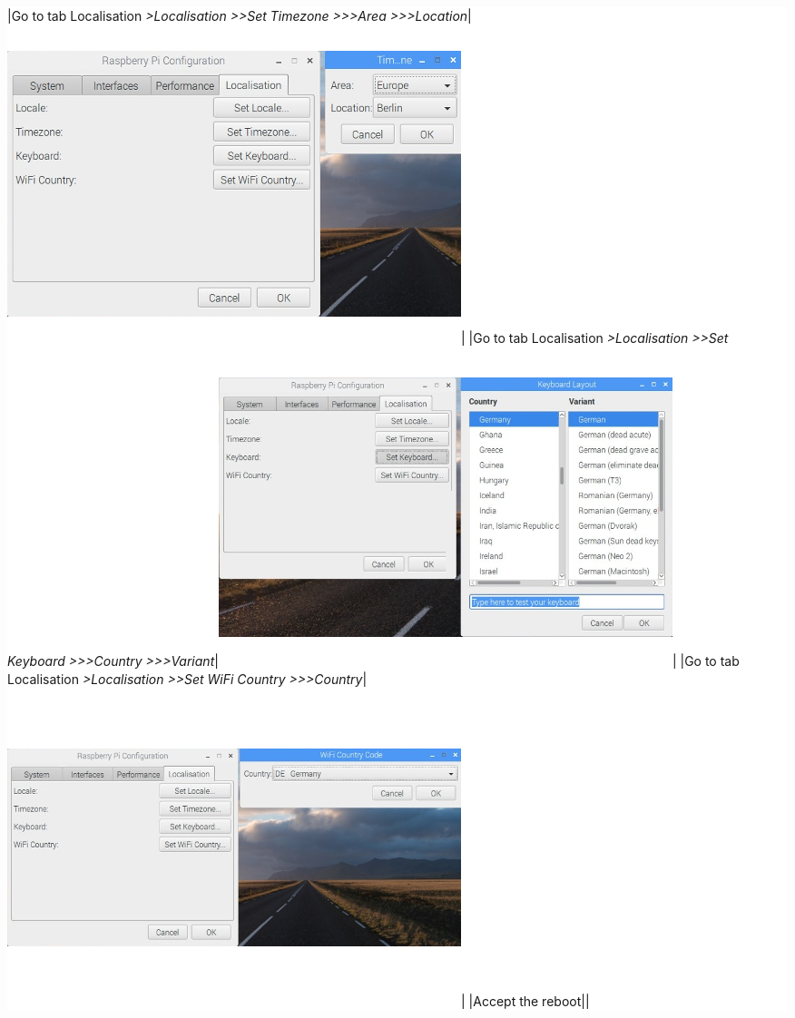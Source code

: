 |Go to tab Localisation *>Localisation >>Set Timezone >>>Area >>>Location*|![image](images/piconfig3.jpg)|
|Go to tab Localisation *>Localisation >>Set Keyboard >>>Country >>>Variant*|![image](images/piconfig4.jpg)|
|Go to tab Localisation *>Localisation >>Set WiFi Country >>>Country*|![image](images/piconfig5.jpg)|
|Accept the reboot||
